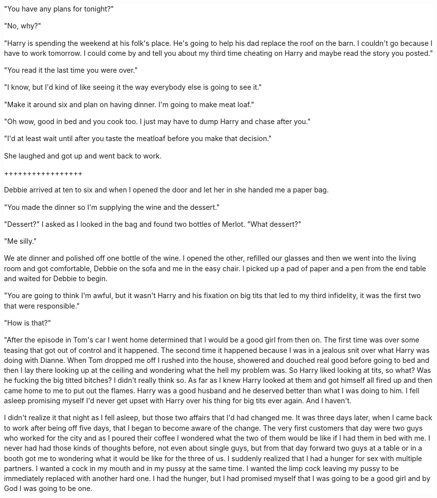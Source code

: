 "You have any plans for tonight?" 

"No, why?" 

"Harry is spending the weekend at his folk's place. He's going to help his dad replace the roof on the barn. I couldn't go because I have to work tomorrow. I could come by and tell you about my third time cheating on Harry and maybe read the story you posted." 

"You read it the last time you were over." 

"I know, but I'd kind of like seeing it the way everybody else is going to see it." 

"Make it around six and plan on having dinner. I'm going to make meat loaf." 

"Oh wow, good in bed and you cook too. I just may have to dump Harry and chase after you." 

"I'd at least wait until after you taste the meatloaf before you make that decision." 

She laughed and got up and went back to work. 

+++++++++++++++++ 

Debbie arrived at ten to six and when I opened the door and let her in she handed me a paper bag. 

"You made the dinner so I'm supplying the wine and the dessert." 

"Dessert?" I asked as I looked in the bag and found two bottles of Merlot. "What dessert?" 

"Me silly." 

We ate dinner and polished off one bottle of the wine. I opened the other, refilled our glasses and then we went into the living room and got comfortable, Debbie on the sofa and me in the easy chair. I picked up a pad of paper and a pen from the end table and waited for Debbie to begin. 

"You are going to think I'm awful, but it wasn't Harry and his fixation on big tits that led to my third infidelity, it was the first two that were responsible." 

"How is that?" 

"After the episode in Tom's car I went home determined that I would be a good girl from then on. The first time was over some teasing that got out of control and it happened. The second time it happened because I was in a jealous snit over what Harry was doing with Dianne. When Tom dropped me off I rushed into the house, showered and douched real good before going to bed and then I lay there looking up at the ceiling and wondering what the hell my problem was. So Harry liked looking at tits, so what? Was he fucking the big titted bitches? I didn't really think so. As far as I knew Harry looked at them and got himself all fired up and then came home to me to put out the flames. Harry was a good husband and he deserved better than what I was doing to him. I fell asleep promising myself I'd never get upset with Harry over his thing for big tits ever again. And I haven't. 

I didn't realize it that night as I fell asleep, but those two affairs that I'd had changed me. It was three days later, when I came back to work after being off five days, that I began to become aware of the change. The very first customers that day were two guys who worked for the city and as I poured their coffee I wondered what the two of them would be like if I had them in bed with me. I never had had those kinds of thoughts before, not even about single guys, but from that day forward two guys at a table or in a booth got me to wondering what it would be like for the three of us. I suddenly realized that I had a hunger for sex with multiple partners. I wanted a cock in my mouth and in my pussy at the same time. I wanted the limp cock leaving my pussy to be immediately replaced with another hard one. I had the hunger, but I had promised myself that I was going to be a good girl and by God I was going to be one. 
